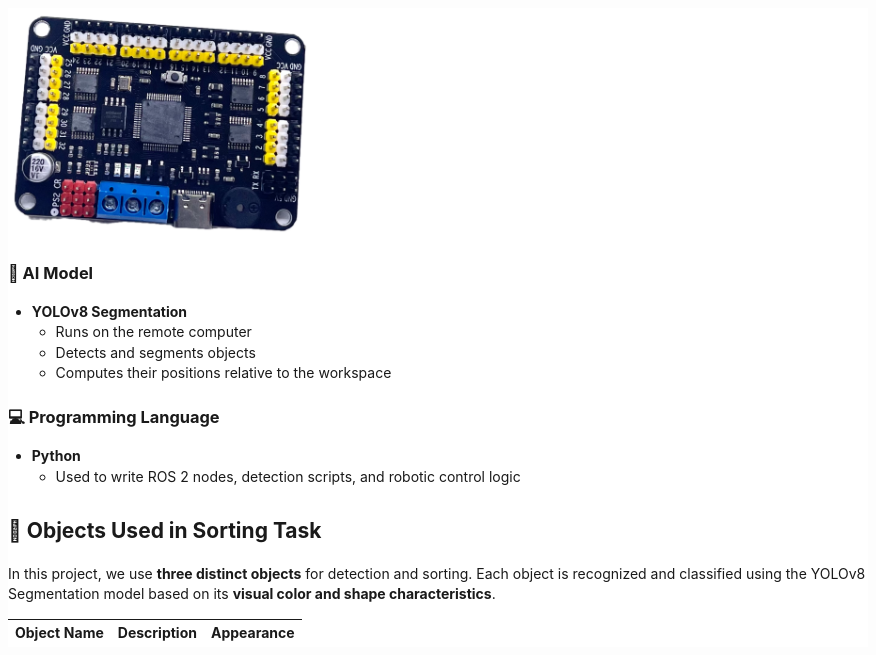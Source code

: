   <img width="300px" alt="Servo Control" src="image/README/1744536147471.png">

### 🧠 AI Model
- **YOLOv8 Segmentation**
  - Runs on the remote computer
  - Detects and segments objects
  - Computes their positions relative to the workspace  

### 💻 Programming Language
- **Python**
  - Used to write ROS 2 nodes, detection scripts, and robotic control logic


## 🔸 Objects Used in Sorting Task

In this project, we use **three distinct objects** for detection and sorting. Each object is recognized and classified using the YOLOv8 Segmentation model based on its **visual color and shape characteristics**.

| Object Name | Description           | Appearance                                               |
| ----------- | --------------------- | -------------------------------------------------------- |